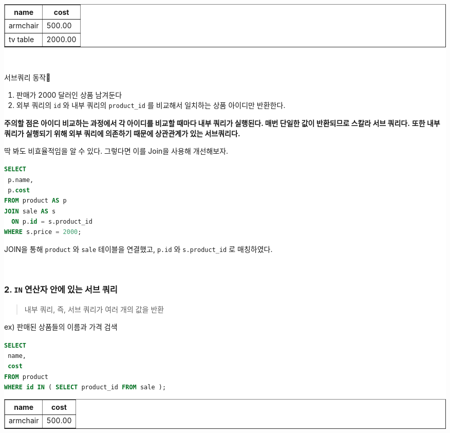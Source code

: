 <table style="border-collapse: collapse; width: 100%;" border="1" data-ke-style="style15">
<thead>
  <tr>
    <th>name</th>
    <th>cost</th>
  </tr>
</thead>
<tbody>
<tr>
<td>armchair</td>
<td>500.00</td>
</tr>
<tr>
<td>tv table</td>
<td>2000.00</td>
</tr>
</tbody>
</table>

<br/>

서브쿼리 동작

1. 판매가 2000 달러인 상품 남겨둔다
2. 외부 쿼리의 `id` 와 내부 쿼리의 `product_id` 를 비교해서 일치하는 상품 아이디만 반환한다.

**주의할 점은 아이디 비교하는 과정에서 각 아이디를 비교할 때마다 내부 쿼리가 실행된다. 매번 단일한 값이 반환되므로 스칼라 서브 쿼리다.**
**또한 내부쿼리가 실행되기 위해 외부 쿼리에 의존하기 때문에 상관관계가 있는 서브쿼리다.**

딱 봐도 비효율적임을 알 수 있다. 그렇다면 이를 Join을 사용해 개선해보자.

```sql
SELECT
 p.name,
 p.cost
FROM product AS p
JOIN sale AS s
  ON p.id = s.product_id
WHERE s.price = 2000;
```
JOIN을 통해 `product` 와 `sale` 테이블을 연결했고, `p.id` 와 `s.product_id` 로 매칭하였다. 

<br/>

### 2. `IN` 연산자 안에 있는 서브 쿼리
> 내부 쿼리, 즉, 서브 쿼리가 여러 개의 값을 반환

ex) 판매된 상품들의 이름과 가격 검색
```sql
SELECT
 name,
 cost
FROM product
WHERE id IN ( SELECT product_id FROM sale );
```
<table style="border-collapse: collapse; width: 100%;" border="1" data-ke-style="style15">
<thead>
  <tr>
    <th>name</th>
    <th>cost</th>
  </tr>
</thead>
<tbody>
<tr>
<td>armchair</td>
<td>500.00</td>
</tr>
<tr>